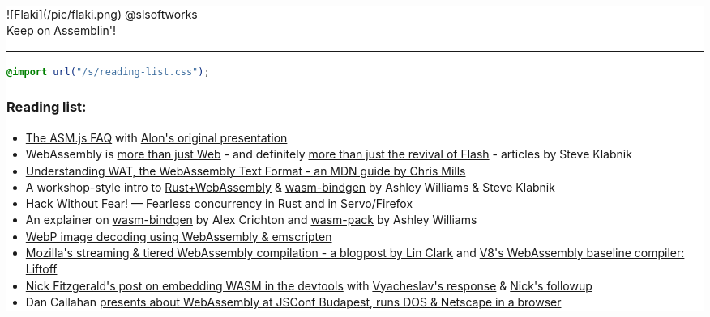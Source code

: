 <span class=tweet>
![Flaki](/pic/flaki.png)
@slsoftworks
</span>

<div class="message">Keep on Assemblin'!</div>

------------------------------------------------------------
[](.reading-list)

```css
@import url("/s/reading-list.css");
```

### Reading list:
- [The ASM.js FAQ](http://asmjs.org/faq.html) with [Alon's original presentation](https://kripken.github.io/mloc_emscripten_talk/)
- WebAssembly is [more than just Web](https://words.steveklabnik.com/webassembly-is-more-than-just-the-web) - and definitely  [more than just the revival of Flash](https://words.steveklabnik.com/is-webassembly-the-return-of-java-applets-flash) - articles by Steve Klabnik
- [Understanding WAT, the WebAssembly Text Format - an MDN guide by Chris Mills](https://developer.mozilla.org/en-US/docs/WebAssembly/Understanding_the_text_format)
- A workshop-style intro to [Rust+WebAssembly](https://ashleygwilliams.github.io/helloWASM/) & [wasm-bindgen](https://rustwasm.github.io/hello-wasm-bindgen/) by Ashley Williams & Steve Klabnik
- [Hack Without Fear!](https://mnt.io/2017/06/06/rust-hack-without-fear/) — [Fearless concurrency in Rust](https://blog.rust-lang.org/2015/04/10/Fearless-Concurrency.html) and in [Servo/Firefox](https://blog.rust-lang.org/2017/11/14/Fearless-Concurrency-In-Firefox-Quantum.html)
- An explainer on [wasm-bindgen](https://hacks.mozilla.org/2018/04/javascript-to-rust-and-back-again-a-wasm-bindgen-tale/) by Alex Crichton and [wasm-pack](https://hacks.mozilla.org/2018/04/hello-wasm-pack/) by Ashley Williams
- [WebP image decoding using WebAssembly & emscripten](https://developers.google.com/web/updates/2018/03/emscripting-a-c-library)
- [Mozilla's streaming & tiered WebAssembly compilation - a blogpost by Lin Clark](https://hacks.mozilla.org/2018/01/making-webassembly-even-faster-firefoxs-new-streaming-and-tiering-compiler/) and [V8's WebAssembly baseline compiler: Liftoff](https://v8project.blogspot.com/2018/08/liftoff.html)
- [Nick Fitzgerald's post on embedding WASM in the devtools](https://hacks.mozilla.org/2018/01/oxidizing-source-maps-with-rust-and-webassembly/) with [Vyacheslav's response](https://mrale.ph/blog/2018/02/03/maybe-you-dont-need-rust-to-speed-up-your-js.html) & [Nick's followup](http://fitzgeraldnick.com/2018/02/26/speed-without-wizardry.html)
- Dan Callahan [presents about WebAssembly at JSConf Budapest, runs DOS & Netscape in a browser](https://www.youtube.com/watch?v=bac0dGQbUto)
